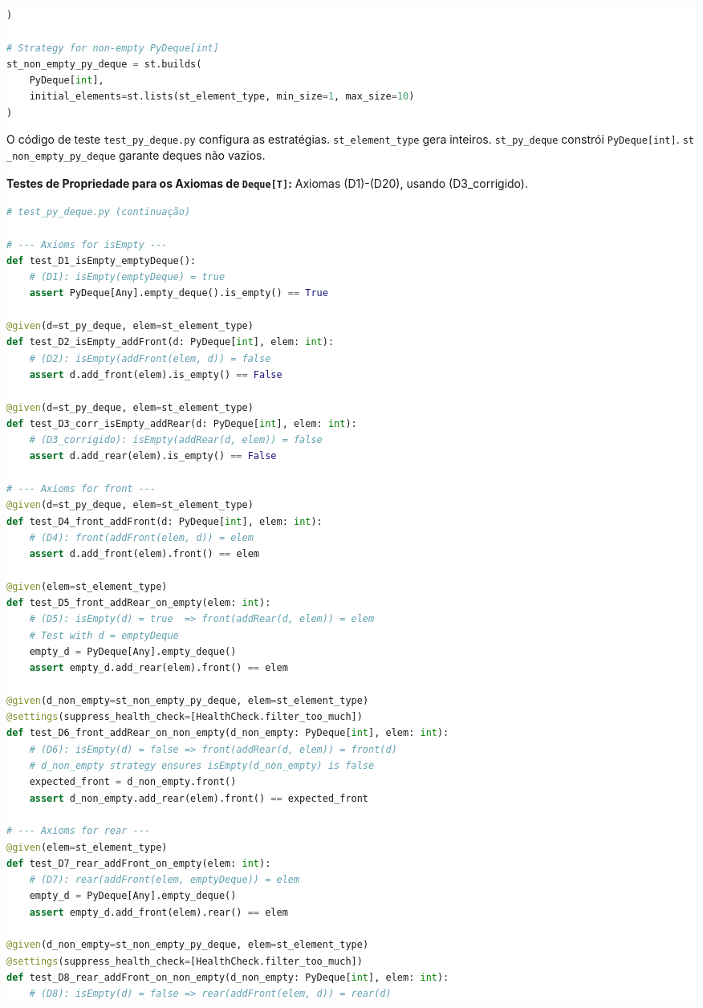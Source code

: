 ```python
)

# Strategy for non-empty PyDeque[int]
st_non_empty_py_deque = st.builds(
    PyDeque[int],
    initial_elements=st.lists(st_element_type, min_size=1, max_size=10)
)
```
O código de teste `test_py_deque.py` configura as estratégias. `st_element_type` gera inteiros. `st_py_deque` constrói `PyDeque[int]`. `st_non_empty_py_deque` garante deques não vazios.

**Testes de Propriedade para os Axiomas de `Deque[T]`:**
Axiomas (D1)-(D20), usando (D3_corrigido).

```python
# test_py_deque.py (continuação)

# --- Axioms for isEmpty ---
def test_D1_isEmpty_emptyDeque():
    # (D1): isEmpty(emptyDeque) = true
    assert PyDeque[Any].empty_deque().is_empty() == True

@given(d=st_py_deque, elem=st_element_type)
def test_D2_isEmpty_addFront(d: PyDeque[int], elem: int):
    # (D2): isEmpty(addFront(elem, d)) = false
    assert d.add_front(elem).is_empty() == False

@given(d=st_py_deque, elem=st_element_type)
def test_D3_corr_isEmpty_addRear(d: PyDeque[int], elem: int):
    # (D3_corrigido): isEmpty(addRear(d, elem)) = false
    assert d.add_rear(elem).is_empty() == False

# --- Axioms for front ---
@given(d=st_py_deque, elem=st_element_type)
def test_D4_front_addFront(d: PyDeque[int], elem: int):
    # (D4): front(addFront(elem, d)) = elem
    assert d.add_front(elem).front() == elem

@given(elem=st_element_type)
def test_D5_front_addRear_on_empty(elem: int):
    # (D5): isEmpty(d) = true  => front(addRear(d, elem)) = elem
    # Test with d = emptyDeque
    empty_d = PyDeque[Any].empty_deque()
    assert empty_d.add_rear(elem).front() == elem

@given(d_non_empty=st_non_empty_py_deque, elem=st_element_type)
@settings(suppress_health_check=[HealthCheck.filter_too_much])
def test_D6_front_addRear_on_non_empty(d_non_empty: PyDeque[int], elem: int):
    # (D6): isEmpty(d) = false => front(addRear(d, elem)) = front(d)
    # d_non_empty strategy ensures isEmpty(d_non_empty) is false
    expected_front = d_non_empty.front()
    assert d_non_empty.add_rear(elem).front() == expected_front

# --- Axioms for rear ---
@given(elem=st_element_type)
def test_D7_rear_addFront_on_empty(elem: int):
    # (D7): rear(addFront(elem, emptyDeque)) = elem
    empty_d = PyDeque[Any].empty_deque()
    assert empty_d.add_front(elem).rear() == elem

@given(d_non_empty=st_non_empty_py_deque, elem=st_element_type)
@settings(suppress_health_check=[HealthCheck.filter_too_much])
def test_D8_rear_addFront_on_non_empty(d_non_empty: PyDeque[int], elem: int):
    # (D8): isEmpty(d) = false => rear(addFront(elem, d)) = rear(d)
```